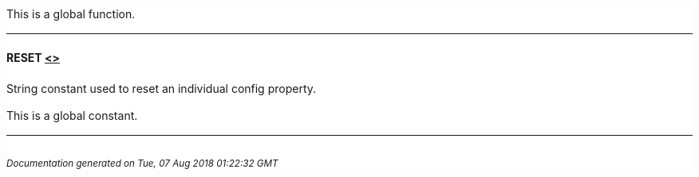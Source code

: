 
This is a global function.

---

<a name="RESET"></a>
#### **RESET** [<>](https://github.com/d3plus/d3plus-common/blob/master/src/RESET.js#L1)

String constant used to reset an individual config property.


This is a global constant.

---



###### <sub>Documentation generated on Tue, 07 Aug 2018 01:22:32 GMT</sub>
